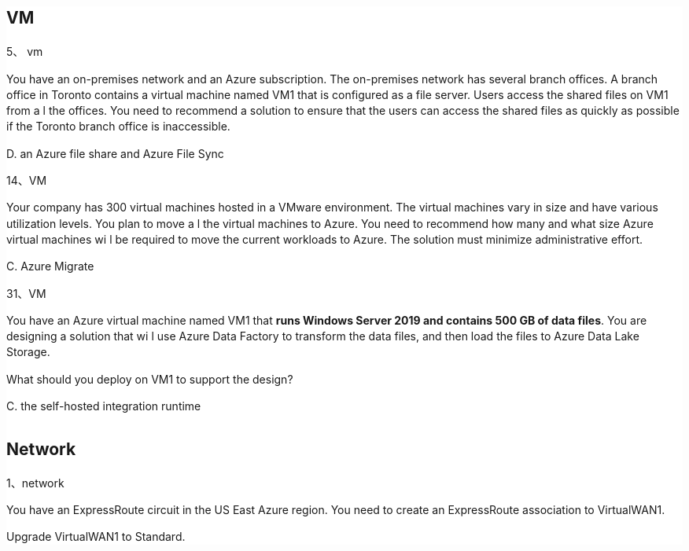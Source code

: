 







## VM

5、 vm

You have an on-premises network and an Azure subscription. The on-premises network has several branch offices.  A branch office in Toronto contains a virtual machine named VM1 that is configured as a file server. Users access the shared files on VM1 from a l the offices.  You need to recommend a solution to ensure that the users can access the shared files as quickly as possible if the Toronto branch office is inaccessible. 



D. an Azure file share and Azure File Sync





14、VM

Your company has 300 virtual machines hosted in a VMware environment. The virtual machines vary in size and have various utilization levels.  You plan to move a l the virtual machines to Azure.  You need to recommend how many and what size Azure virtual machines wi l be required to move the current workloads to Azure. The solution must minimize administrative effort. 



C. Azure Migrate





31、VM

 You have an Azure virtual machine named VM1 that **runs Windows Server 2019 and contains 500 GB of data files**.  You are designing a solution that wi l use Azure Data Factory to transform the data files, and then load the files to Azure Data Lake Storage.  

What should you deploy on VM1 to support the design? 



C. the self-hosted integration runtime





## Network

1、network

You have an ExpressRoute circuit in the US East Azure region.  You need to create an ExpressRoute association to VirtualWAN1. 



Upgrade VirtualWAN1 to Standard. 
